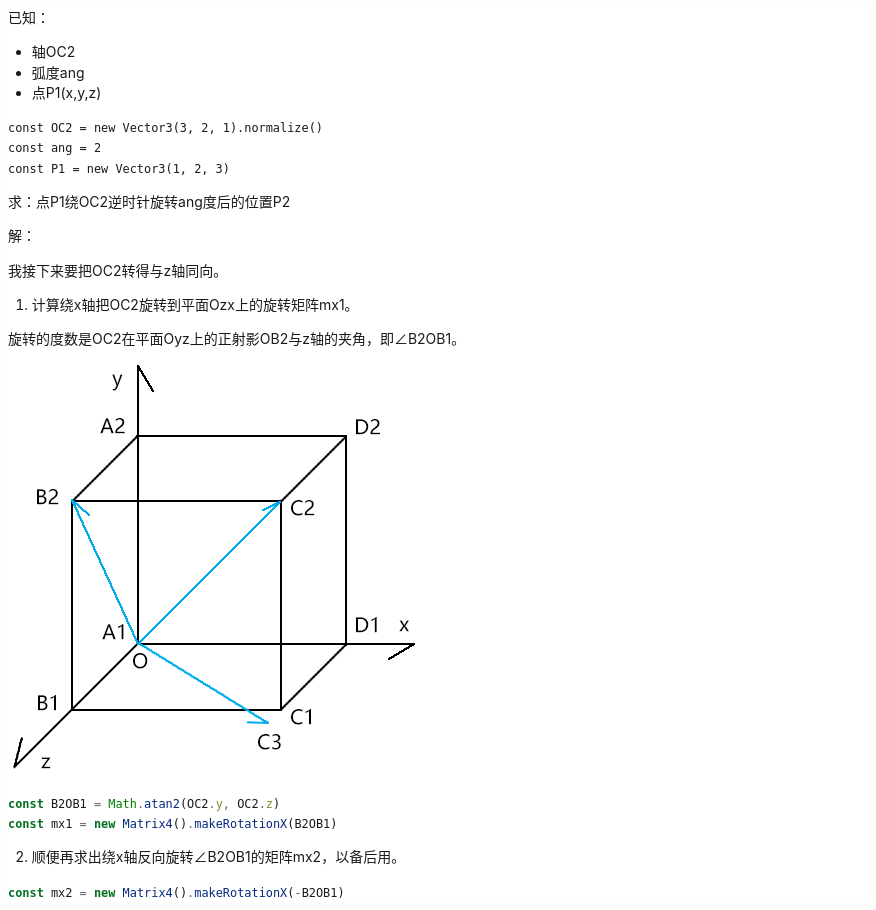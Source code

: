 已知：

- 轴OC2
- 弧度ang
- 点P1(x,y,z)

```j&#39;s
const OC2 = new Vector3(3, 2, 1).normalize()
const ang = 2
const P1 = new Vector3(1, 2, 3)
```

求：点P1绕OC2逆时针旋转ang度后的位置P2

解：

我接下来要把OC2转得与z轴同向。

1. 计算绕x轴把OC2旋转到平面Ozx上的旋转矩阵mx1。

旋转的度数是OC2在平面Oyz上的正射影OB2与z轴的夹角，即∠B2OB1。



![image-20210622165722730](images/image-20210622165722730.png)

```js
const B2OB1 = Math.atan2(OC2.y, OC2.z)
const mx1 = new Matrix4().makeRotationX(B2OB1)
```



2. 顺便再求出绕x轴反向旋转∠B2OB1的矩阵mx2，以备后用。

```js
const mx2 = new Matrix4().makeRotationX(-B2OB1)
```
